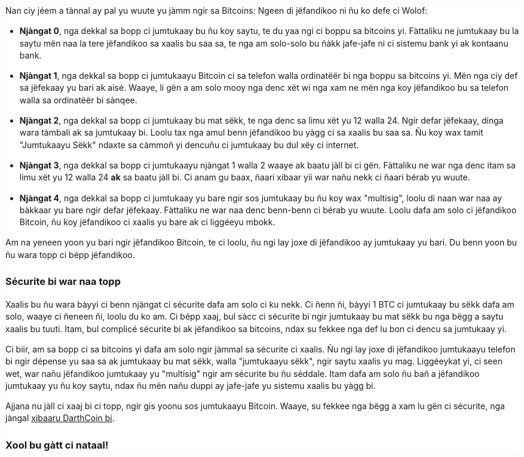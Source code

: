 Nan ciy jéem a tànnal ay pal yu wuute yu jàmm ngir sa Bitcoins:
Ngeen di jëfandikoo ni ñu ko defe ci Wolof:

- **Njàngat 0**, nga dekkal sa bopp ci jumtukaay bu ñu koy saytu, te du yaa ngi ci boppu sa bitcoins yi. Fàttaliku ne jumtukaay bu la saytu mën naa la tere jëfandikoo sa xaalis bu saa sa, te nga am solo-solo bu ñàkk jafe-jafe ni ci sistemu bank yi ak kontaanu bank.

- **Njàngat 1**, nga dekkal sa bopp ci jumtukaayu Bitcoin ci sa telefon walla ordinatëër bi nga boppu sa bitcoins yi. Mën nga ciy def sa jëfekaay yu bari ak aisé. Waaye, li gën a am solo mooy nga denc xët wi nga xam ne mën nga koy jëfandikoo bu sa telefon walla sa ordinatëër bi sànqee.

- **Njàngat 2**, nga dekkal sa bopp ci jumtukaay bu mat sëkk, te nga denc sa limu xët yu 12 walla 24. Ngir defar jëfekaay, dinga wara tàmbali ak sa jumtukaay bi. Loolu tax nga amul benn jëfandikoo bu yàgg ci sa xaalis bu saa sa. Ñu koy wax tamit "Jumtukaayu Sëkk" ndaxte sa càmmoñ yi dencuñu ci jumtukaay bu dul xëy ci internet.

- **Njàngat 3**, nga dekkal sa bopp ci jumtukaayu njàngat 1 walla 2 waaye ak baatu jàll bi ci gën. Fàttaliku ne war nga denc itam sa limu xët yu 12 walla 24 **ak** sa baatu jàll bi. Ci anam gu baax, ñaari xibaar yii war nañu nekk ci ñaari bérab yu wuute.

- **Njàngat 4**, nga dekkal sa bopp ci jumtukaay yu bare ngir sos jumtukaay bu ñu koy wax "multisig", loolu di naan war naa ay bàkkaar yu bare ngir defar jëfekaay. Fàttaliku ne war naa denc benn-benn ci bérab yu wuute. Loolu dafa am solo ci jëfandikoo Bitcoin, ñu koy jëfandikoo ci xaalis yu bare ak ci liggéeyu mbokk.

Am na yeneen yoon yu bari ngir jëfandikoo Bitcoin, te ci loolu, ñu ngi lay joxe di jëfandikoo ay jumtukaay yu bari. Du benn yoon bu ñu wara topp ci bépp jëfandikoo.

### Sécurite bi war naa topp

Xaalis bu ñu wara bàyyi ci benn njàngat ci sécurite dafa am solo ci ku nekk. Ci ñenn ñi, bàyyi 1 BTC ci jumtukaay bu sëkk dafa am solo, waaye ci ñeneen ñi, loolu du ko am. Ci bépp xaaj, bul sàcc ci sécurite bi ngir jumtukaay bu mat sëkk bu nga bëgg a saytu xaalis bu tuuti. Itam, bul complicé sécurite bi ak jëfandikoo sa bitcoins, ndax su fekkee nga def lu bon ci dencu sa jumtukaay yi.

Ci biir, am sa bopp ci sa bitcoins yi dafa am solo ngir jàmmal sa sécurite ci xaalis. Ñu ngi lay joxe di jëfandikoo jumtukaayu telefon bi ngir dépense yu saa sa ak jumtukaay bu mat sëkk, walla "jumtukaayu sëkk", ngir saytu xaalis yu mag. Liggéeykat yi, ci seen wet, war nañu jëfandikoo jumtukaay yu "multisig" ngir am sécurite bu ñu séddale. Itam dafa am solo ñu bañ a jëfandikoo jumtukaay yu ñu koy saytu, ndax ñu mën nañu duppi ay jafe-jafe yu sistemu xaalis bu yàgg bi.

Ajjana nu jàll ci xaaj bi ci topp, ngir gis yoonu sos jumtukaayu Bitcoin. Waaye, su fekkee nga bëgg a xam lu gën ci sécurite, nga jàngal [xibaaru DarthCoin bi](https://asi0.substack.com/p/bitcoin-soyez-votre-propre-banque).

### Xool bu gàtt ci nataal!

